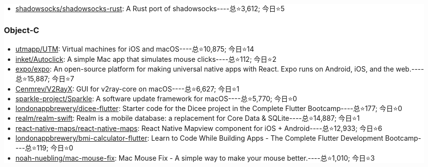 - [shadowsocks/shadowsocks-rust](https://github.com/shadowsocks/shadowsocks-rust): A Rust port of shadowsocks----总⭐️3,612; 今日⭐️5 

### Object-C 
- [utmapp/UTM](https://github.com/utmapp/UTM): Virtual machines for iOS and macOS----总⭐️10,875; 今日⭐️14 
- [inket/Autoclick](https://github.com/inket/Autoclick): A simple Mac app that simulates mouse clicks----总⭐️112; 今日⭐️2 
- [expo/expo](https://github.com/expo/expo): An open-source platform for making universal native apps with React. Expo runs on Android, iOS, and the web.----总⭐️15,887; 今日⭐️7 
- [Cenmrev/V2RayX](https://github.com/Cenmrev/V2RayX): GUI for v2ray-core on macOS----总⭐️6,627; 今日⭐️1 
- [sparkle-project/Sparkle](https://github.com/sparkle-project/Sparkle): A software update framework for macOS----总⭐️5,770; 今日⭐️0 
- [londonappbrewery/dicee-flutter](https://github.com/londonappbrewery/dicee-flutter): Starter code for the Dicee project in the Complete Flutter Bootcamp----总⭐️177; 今日⭐️0 
- [realm/realm-swift](https://github.com/realm/realm-swift): Realm is a mobile database: a replacement for Core Data & SQLite----总⭐️14,887; 今日⭐️1 
- [react-native-maps/react-native-maps](https://github.com/react-native-maps/react-native-maps): React Native Mapview component for iOS + Android----总⭐️12,933; 今日⭐️6 
- [londonappbrewery/bmi-calculator-flutter](https://github.com/londonappbrewery/bmi-calculator-flutter): Learn to Code While Building Apps - The Complete Flutter Development Bootcamp----总⭐️119; 今日⭐️0 
- [noah-nuebling/mac-mouse-fix](https://github.com/noah-nuebling/mac-mouse-fix): Mac Mouse Fix - A simple way to make your mouse better.----总⭐️1,010; 今日⭐️3 


